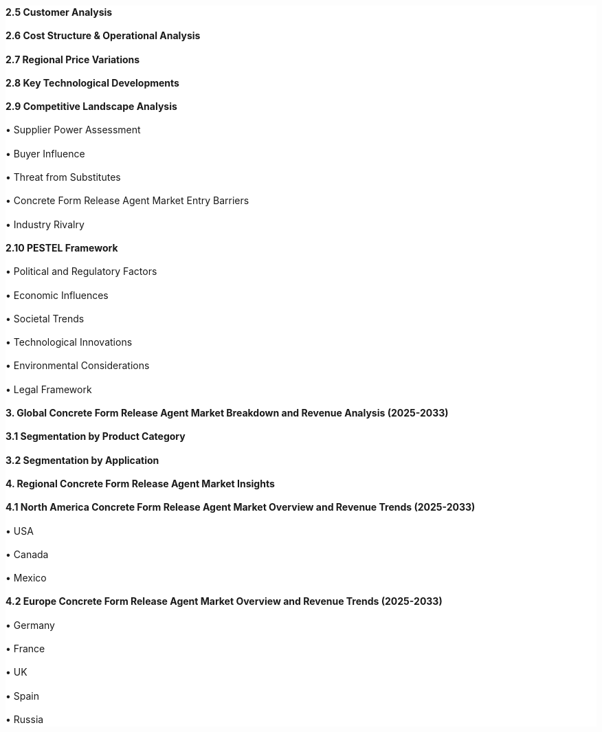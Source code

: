 <strong>2.5 Customer Analysis</strong>

<strong>2.6 Cost Structure & Operational Analysis</strong>

<strong>2.7 Regional Price Variations</strong>

<strong>2.8 Key Technological Developments</strong>

<strong>2.9 Competitive Landscape Analysis</strong>

• Supplier Power Assessment

• Buyer Influence

• Threat from Substitutes

• Concrete Form Release Agent Market Entry Barriers

• Industry Rivalry

<strong>2.10 PESTEL Framework</strong>

• Political and Regulatory Factors

• Economic Influences

• Societal Trends

• Technological Innovations

• Environmental Considerations

• Legal Framework

<strong>3. Global Concrete Form Release Agent Market Breakdown and Revenue Analysis (2025-2033)</strong>

<strong>3.1 Segmentation by Product Category</strong>

<strong>3.2 Segmentation by Application</strong>

<strong>4. Regional Concrete Form Release Agent Market Insights</strong>

<strong>4.1 North America Concrete Form Release Agent Market Overview and Revenue Trends (2025-2033)</strong>

• USA

• Canada

• Mexico

<strong>4.2 Europe Concrete Form Release Agent Market Overview and Revenue Trends (2025-2033)</strong>

• Germany

• France

• UK

• Spain

• Russia
